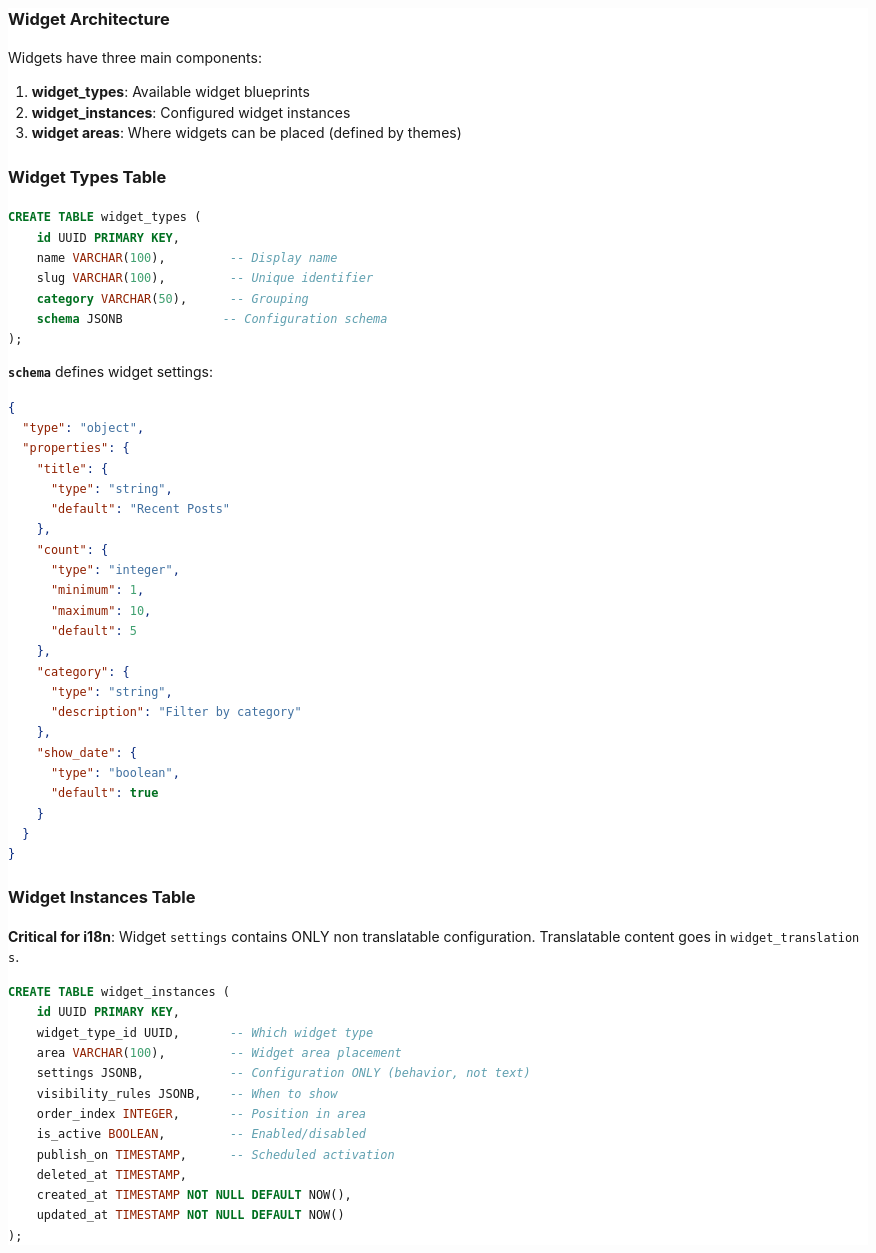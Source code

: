 ### Widget Architecture

Widgets have three main components:

1. **widget_types**: Available widget blueprints
2. **widget_instances**: Configured widget instances
3. **widget areas**: Where widgets can be placed (defined by themes)

### Widget Types Table

```sql
CREATE TABLE widget_types (
    id UUID PRIMARY KEY,
    name VARCHAR(100),         -- Display name
    slug VARCHAR(100),         -- Unique identifier
    category VARCHAR(50),      -- Grouping
    schema JSONB              -- Configuration schema
);
```

**`schema`** defines widget settings:
```json
{
  "type": "object",
  "properties": {
    "title": {
      "type": "string",
      "default": "Recent Posts"
    },
    "count": {
      "type": "integer",
      "minimum": 1,
      "maximum": 10,
      "default": 5
    },
    "category": {
      "type": "string",
      "description": "Filter by category"
    },
    "show_date": {
      "type": "boolean",
      "default": true
    }
  }
}
```

### Widget Instances Table

**Critical for i18n**: Widget `settings` contains ONLY non translatable configuration. Translatable content goes in `widget_translations`.

```sql
CREATE TABLE widget_instances (
    id UUID PRIMARY KEY,
    widget_type_id UUID,       -- Which widget type
    area VARCHAR(100),         -- Widget area placement
    settings JSONB,            -- Configuration ONLY (behavior, not text)
    visibility_rules JSONB,    -- When to show
    order_index INTEGER,       -- Position in area
    is_active BOOLEAN,         -- Enabled/disabled
    publish_on TIMESTAMP,      -- Scheduled activation
    deleted_at TIMESTAMP,
    created_at TIMESTAMP NOT NULL DEFAULT NOW(),
    updated_at TIMESTAMP NOT NULL DEFAULT NOW()
);
```